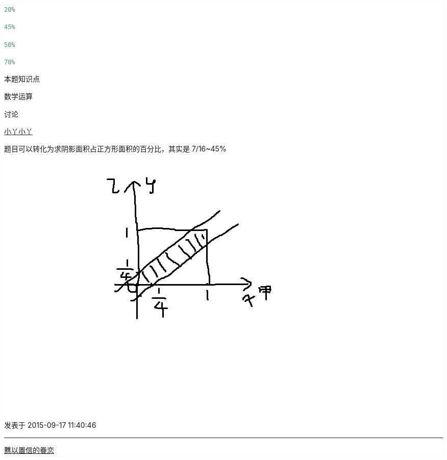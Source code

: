 ```cpp
20%
```

```cpp
45%
```

```cpp
50%
```

```cpp
70%
```

本题知识点

数学运算

讨论

[小丫小丫](https://www.nowcoder.com/profile/784862)

题目可以转化为求阴影面积占正方形面积的百分比，其实是 7/16~45%![](img/8ae4298662f309323d59a0c34c873e87.png) 

发表于 2015-09-17 11:40:46

* * *

[戁以置信的眷恋](https://www.nowcoder.com/profile/7218846)
